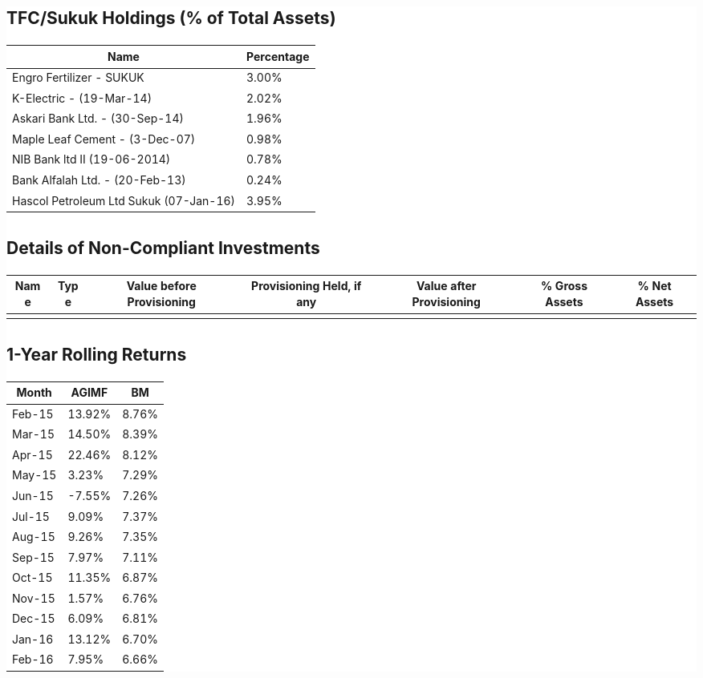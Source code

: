## TFC/Sukuk Holdings (% of Total Assets)

| Name                                   | Percentage |
| -------------------------------------- | ---------- |
| Engro Fertilizer - SUKUK               | 3.00%      |
| K-Electric - (19-Mar-14)               | 2.02%      |
| Askari Bank Ltd. - (30-Sep-14)         | 1.96%      |
| Maple Leaf Cement - (3-Dec-07)         | 0.98%      |
| NIB Bank ltd II (19-06-2014)           | 0.78%      |
| Bank Alfalah Ltd. - (20-Feb-13)        | 0.24%      |
| Hascol Petroleum Ltd Sukuk (07-Jan-16) | 3.95%      |

## Details of Non-Compliant Investments

| Name | Type | Value before Provisioning | Provisioning Held, if any | Value after Provisioning | % Gross Assets | % Net Assets |
| ---- | ---- | ------------------------- | ------------------------- | ------------------------ | -------------- | ------------ |
|      |      |                           |                           |                          |                |              |

## 1-Year Rolling Returns

| Month  | AGIMF  | BM    |
| ------ | ------ | ----- |
| Feb-15 | 13.92% | 8.76% |
| Mar-15 | 14.50% | 8.39% |
| Apr-15 | 22.46% | 8.12% |
| May-15 | 3.23%  | 7.29% |
| Jun-15 | -7.55% | 7.26% |
| Jul-15 | 9.09%  | 7.37% |
| Aug-15 | 9.26%  | 7.35% |
| Sep-15 | 7.97%  | 7.11% |
| Oct-15 | 11.35% | 6.87% |
| Nov-15 | 1.57%  | 6.76% |
| Dec-15 | 6.09%  | 6.81% |
| Jan-16 | 13.12% | 6.70% |
| Feb-16 | 7.95%  | 6.66% |

